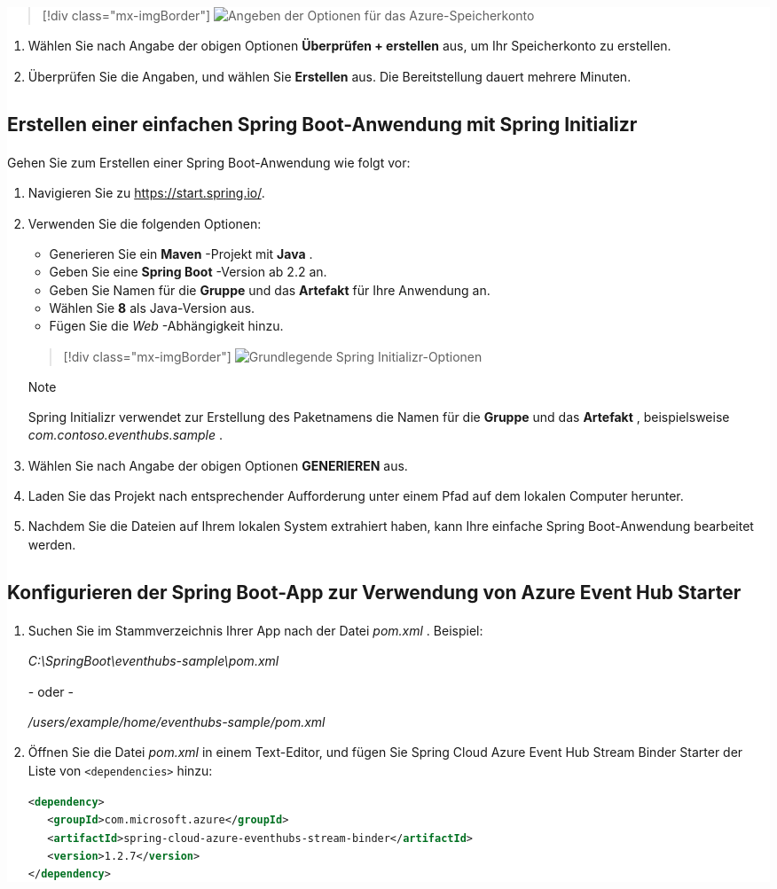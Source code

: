    >[!div class="mx-imgBorder"]
   >![Angeben der Optionen für das Azure-Speicherkonto][IMG08]

1. Wählen Sie nach Angabe der obigen Optionen **Überprüfen + erstellen** aus, um Ihr Speicherkonto zu erstellen.

1. Überprüfen Sie die Angaben, und wählen Sie **Erstellen** aus.  Die Bereitstellung dauert mehrere Minuten.

## <a name="create-a-simple-spring-boot-application-with-the-spring-initializr"></a>Erstellen einer einfachen Spring Boot-Anwendung mit Spring Initializr

Gehen Sie zum Erstellen einer Spring Boot-Anwendung wie folgt vor:

1. Navigieren Sie zu <https://start.spring.io/>.

1. Verwenden Sie die folgenden Optionen:

   * Generieren Sie ein **Maven** -Projekt mit **Java** .
   * Geben Sie eine **Spring Boot** -Version ab 2.2 an.
   * Geben Sie Namen für die **Gruppe** und das **Artefakt** für Ihre Anwendung an.
   * Wählen Sie **8** als Java-Version aus.
   * Fügen Sie die *Web* -Abhängigkeit hinzu.

   >[!div class="mx-imgBorder"]
   >![Grundlegende Spring Initializr-Optionen][SI01]

   > [!NOTE]
   > Spring Initializr verwendet zur Erstellung des Paketnamens die Namen für die **Gruppe** und das **Artefakt** , beispielsweise *com.contoso.eventhubs.sample* .

1. Wählen Sie nach Angabe der obigen Optionen **GENERIEREN**  aus.

1. Laden Sie das Projekt nach entsprechender Aufforderung unter einem Pfad auf dem lokalen Computer herunter.

1. Nachdem Sie die Dateien auf Ihrem lokalen System extrahiert haben, kann Ihre einfache Spring Boot-Anwendung bearbeitet werden.

## <a name="configure-your-spring-boot-app-to-use-the-azure-event-hub-starter"></a>Konfigurieren der Spring Boot-App zur Verwendung von Azure Event Hub Starter

1. Suchen Sie im Stammverzeichnis Ihrer App nach der Datei *pom.xml* . Beispiel:

   *C:\SpringBoot\eventhubs-sample\pom.xml*

   - oder -

   */users/example/home/eventhubs-sample/pom.xml*

1. Öffnen Sie die Datei *pom.xml* in einem Text-Editor, und fügen Sie Spring Cloud Azure Event Hub Stream Binder Starter der Liste von `<dependencies>` hinzu:

   ```xml
   <dependency>
      <groupId>com.microsoft.azure</groupId>
      <artifactId>spring-cloud-azure-eventhubs-stream-binder</artifactId>
      <version>1.2.7</version>
   </dependency>
   ```


[kostenloses Azure-Konto]: https://azure.microsoft.com/pricing/free-trial/
[Azure für Java-Entwickler]: ../index.yml
[Working with Azure DevOps and Java]: /azure/devops/ (Arbeiten mit Azure DevOps und Java)
[MSDN-Abonnentenvorteile]: https://azure.microsoft.com/pricing/member-offers/msdn-benefits-details/
[Spring Boot]: http://projects.spring.io/spring-boot/
[Spring Initializr]: https://start.spring.io/
[Spring Framework]: https://spring.io/
[IMG01]: media/configure-spring-cloud-stream-binder-java-app-azure-event-hub/create-event-hub-01.png
[IMG02]: media/configure-spring-cloud-stream-binder-java-app-azure-event-hub/create-event-hub-02.png
[IMG05]: media/configure-spring-cloud-stream-binder-java-app-azure-event-hub/create-event-hub-05.png
[IMG08]: media/configure-spring-cloud-stream-binder-java-app-azure-event-hub/create-event-hub-08.png
[SI01]: media/configure-spring-cloud-stream-binder-java-app-azure-event-hub/create-project-01.png